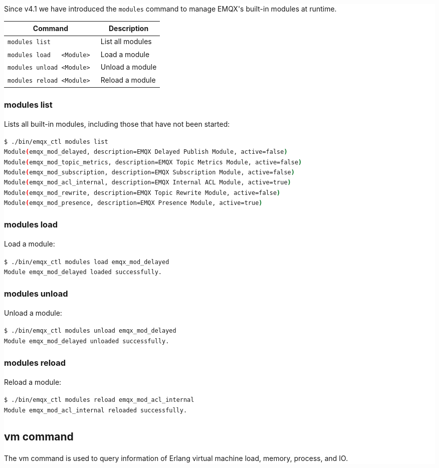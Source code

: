 Since v4.1 we have introduced the `modules` command to manage EMQX's built-in modules at runtime.

| Command                    | Description               |
| -------------------------- | ------------------------- |
| `modules list            ` | List all modules          |
| `modules load   <Module> ` | Load a module             |
| `modules unload <Module> ` | Unload a module           |
| `modules reload <Module> ` | Reload a module           |

### modules list

Lists all built-in modules, including those that have not been started:

```bash
$ ./bin/emqx_ctl modules list
Module(emqx_mod_delayed, description=EMQX Delayed Publish Module, active=false)
Module(emqx_mod_topic_metrics, description=EMQX Topic Metrics Module, active=false)
Module(emqx_mod_subscription, description=EMQX Subscription Module, active=false)
Module(emqx_mod_acl_internal, description=EMQX Internal ACL Module, active=true)
Module(emqx_mod_rewrite, description=EMQX Topic Rewrite Module, active=false)
Module(emqx_mod_presence, description=EMQX Presence Module, active=true)
```

### modules load

Load a module:

```bash
$ ./bin/emqx_ctl modules load emqx_mod_delayed
Module emqx_mod_delayed loaded successfully.
```

### modules unload

Unload a module:

```bash
$ ./bin/emqx_ctl modules unload emqx_mod_delayed
Module emqx_mod_delayed unloaded successfully.
```

### modules reload

Reload a module:

```bash
$ ./bin/emqx_ctl modules reload emqx_mod_acl_internal
Module emqx_mod_acl_internal reloaded successfully.
```

## vm command

The vm command is used to query information of Erlang virtual machine load, memory, process, and IO.
